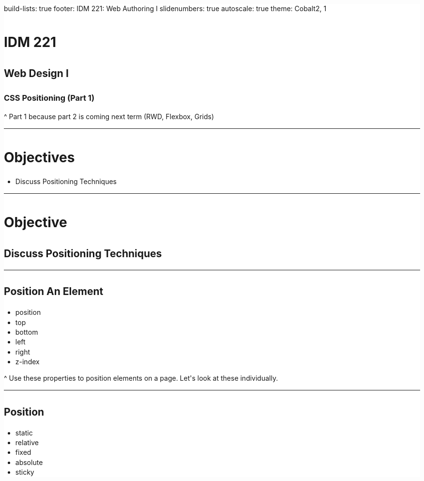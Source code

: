 build-lists: true
footer: IDM 221: Web Authoring I
slidenumbers: true
autoscale: true
theme: Cobalt2, 1

# IDM 221

## Web Design I

### CSS Positioning (Part 1)

^ Part 1 because part 2 is coming next term (RWD, Flexbox, Grids)

---

# Objectives

- Discuss Positioning Techniques

---

# Objective

## Discuss Positioning Techniques

---

## Position An Element

- position
- top
- bottom
- left
- right
- z-index

^ Use these properties to position elements on a page. Let's look at these individually.

---

## Position

- static
- relative
- fixed
- absolute
- sticky
